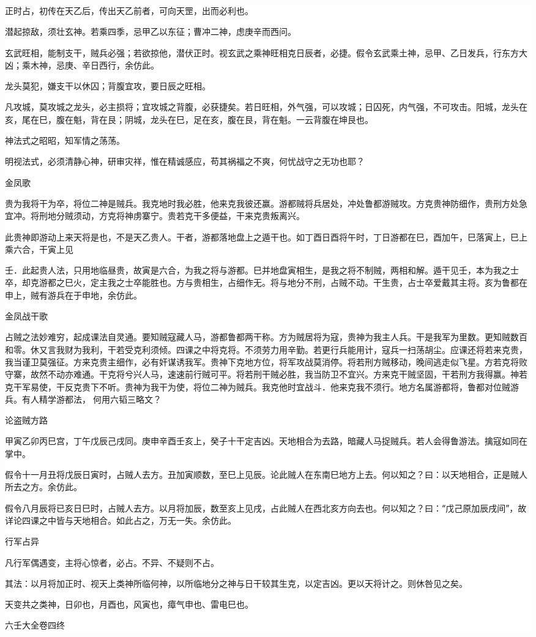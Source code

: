 正时占，初传在天乙后，传出天乙前者，可向天罡，出而必利也。

潜起掠敌，须壮玄神。若乘四季，忌甲乙以东征；曹冲二神，虑庚辛而西问。

玄武旺相，能制支干，贼兵必强；若欲掠他，潜伏正时。视玄武之乘神旺相克日辰者，必捷。假令玄武乘土神，忌甲、乙日发兵，行东方大凶；乘木神，忌庚、辛日西行，余仿此。

龙头莫犯，嫌支干以休囚；背腹宜攻，要日辰之旺相。

凡攻城，莫攻城之龙头，必主损将；宜攻城之背腹，必获捷矣。若日旺相，外气强，可以攻城；日囚死，内气强，不可攻击。阳城，龙头在亥，尾在巳，腹在魁，背在艮；阴城，龙头在巳，足在亥，腹在艮，背在魁。一云背腹在坤艮也。

神法式之昭昭，知军情之荡荡。

明视法式，必须清静心神，研审灾祥，惟在精诚感应，苟其祸福之不爽，何忧战守之无功也耶？

金凤歌

贵为我将干为卒，将位二神是贼兵。我克地时我必胜，他来克我彼还赢。游都贼将兵居处，冲处鲁都游贼攻。方克贵神防细作，贵刑方处急宜冲。将刑地分贼须动，方克将神虏寨宁。贵若克干多便益，干来克贵叛离兴。

此贵神即游动上来天将是也，不是天乙贵人。干者，游都落地盘上之遁干也。如丁酉日酉将午时，丁日游都在巳，酉加午，巳落寅上，巳上乘六合，干寅上见

壬．此起贵人法，只用地临昼贵，故寅是六合，为我之将与游都。巳并地盘寅相生，是我之将不制贼，两相和解。遁干见壬，本为我之士卒，却克游都之巳火，定主我之士卒能胜也。方与贵相生，占细作无。将与地分不刑，占贼不动。干生贵，占士卒爱戴其主将。亥为鲁都在申上，贼有游兵在于申地，余仿此。

金凤战干歌

占贼之法妙难穷，起成课法自灵通。要知贼寇藏人马，游都鲁都两干称。方为贼居将为寇，贵神为我主人兵。干是我军为里数。更知贼数百和零。休又言我财为我利，干若受克利须倾。四课之中将克将。不须劳力用辛勤。若更行兵能用计，寇兵一扫荡胡尘。应课还将若来克贵，我当谨卫莫强征。方来克贵主细作，必有奸谋诱我军。贵神下克地方位，将军攻战莫消停。将若刑方贼移动，晚间逃走似飞星。方若克将败守寨，故然不动亦难通。干克将兮兴人马，速速前行贼可平。将若刑干贼必胜，我当防卫不宜兴。方来克干贼坚固，干若刑方我得赢。神若克干军易使，干反克贵下不听。贵神为我干为使，将位二神为贼兵。我克他时宜战斗．他来克我不须行。地方名属游都将，鲁都对位贼游兵。有人精学游都法， 何用六韬三略文？

论盗贼方路

甲寅乙卯丙巳宫，丁午戊辰己戌同。庚申辛酉壬亥上，癸子十干定吉凶。天地相合为去路，暗藏人马捉贼兵。若人会得鲁游法。擒寇如同在掌中。

假令十一月丑将戊辰日寅时，占贼人去方。丑加寅顺数，至巳上见辰。论此贼人在东南巳地方上去。何以知之？曰：以天地相合，正是贼人所去之方。余仿此。

假令八月辰将已亥日巳时，占贼人去方。以月将加辰，数至亥上见戌，占此贼人在西北亥方向去也。何以知之？曰：“戊己原加辰戌间”，故详论四课之中皆与天地相合。如此占之，万无一失。余仿此。

行军占异

凡行军偶遇变，主将心惊者，必占。不异、不疑则不占。

其法：以月将加正时、视天上类神所临何神，以所临地分之神与日干较其生克，以定吉凶。更以天将计之。则休咎见之矣。

天变共之类神，日卯也，月酉也，风寅也，瘴气申也、雷电巳也。

六壬大全卷四终
